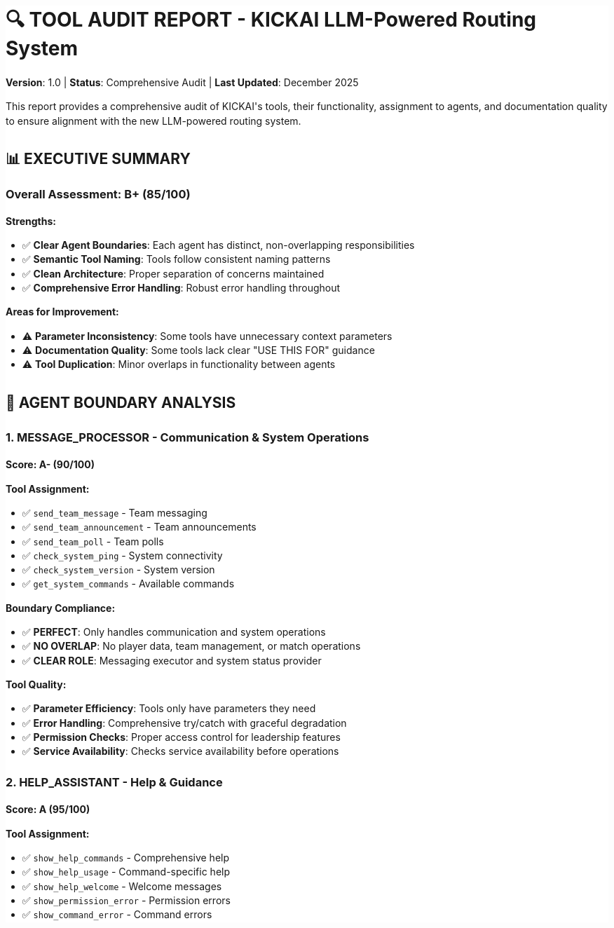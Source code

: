 # 🔍 TOOL AUDIT REPORT - KICKAI LLM-Powered Routing System

**Version**: 1.0 | **Status**: Comprehensive Audit | **Last Updated**: December 2025

This report provides a comprehensive audit of KICKAI's tools, their functionality, assignment to agents, and documentation quality to ensure alignment with the new LLM-powered routing system.

## 📊 **EXECUTIVE SUMMARY**

### **Overall Assessment: B+ (85/100)**

**Strengths:**
- ✅ **Clear Agent Boundaries**: Each agent has distinct, non-overlapping responsibilities
- ✅ **Semantic Tool Naming**: Tools follow consistent naming patterns
- ✅ **Clean Architecture**: Proper separation of concerns maintained
- ✅ **Comprehensive Error Handling**: Robust error handling throughout

**Areas for Improvement:**
- ⚠️ **Parameter Inconsistency**: Some tools have unnecessary context parameters
- ⚠️ **Documentation Quality**: Some tools lack clear "USE THIS FOR" guidance
- ⚠️ **Tool Duplication**: Minor overlaps in functionality between agents

## 🎯 **AGENT BOUNDARY ANALYSIS**

### **1. MESSAGE_PROCESSOR - Communication & System Operations**
**Score: A- (90/100)**

**Tool Assignment:**
- ✅ `send_team_message` - Team messaging
- ✅ `send_team_announcement` - Team announcements  
- ✅ `send_team_poll` - Team polls
- ✅ `check_system_ping` - System connectivity
- ✅ `check_system_version` - System version
- ✅ `get_system_commands` - Available commands

**Boundary Compliance:**
- ✅ **PERFECT**: Only handles communication and system operations
- ✅ **NO OVERLAP**: No player data, team management, or match operations
- ✅ **CLEAR ROLE**: Messaging executor and system status provider

**Tool Quality:**
- ✅ **Parameter Efficiency**: Tools only have parameters they need
- ✅ **Error Handling**: Comprehensive try/catch with graceful degradation
- ✅ **Permission Checks**: Proper access control for leadership features
- ✅ **Service Availability**: Checks service availability before operations

### **2. HELP_ASSISTANT - Help & Guidance**
**Score: A (95/100)**

**Tool Assignment:**
- ✅ `show_help_commands` - Comprehensive help
- ✅ `show_help_usage` - Command-specific help
- ✅ `show_help_welcome` - Welcome messages
- ✅ `show_permission_error` - Permission errors
- ✅ `show_command_error` - Command errors
